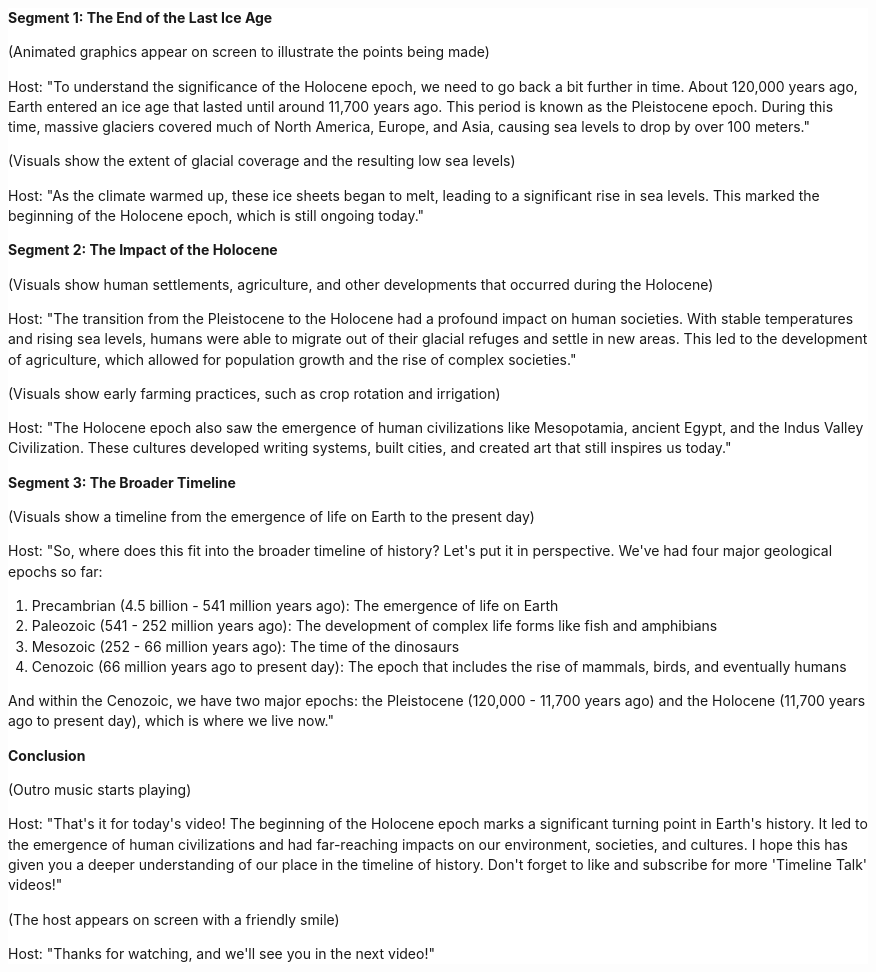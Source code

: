 **Segment 1: The End of the Last Ice Age**

(Animated graphics appear on screen to illustrate the points being made)

Host: "To understand the significance of the Holocene epoch, we need to go back a bit further in time. About 120,000 years ago, Earth entered an ice age that lasted until around 11,700 years ago. This period is known as the Pleistocene epoch. During this time, massive glaciers covered much of North America, Europe, and Asia, causing sea levels to drop by over 100 meters."

(Visuals show the extent of glacial coverage and the resulting low sea levels)

Host: "As the climate warmed up, these ice sheets began to melt, leading to a significant rise in sea levels. This marked the beginning of the Holocene epoch, which is still ongoing today."

**Segment 2: The Impact of the Holocene**

(Visuals show human settlements, agriculture, and other developments that occurred during the Holocene)

Host: "The transition from the Pleistocene to the Holocene had a profound impact on human societies. With stable temperatures and rising sea levels, humans were able to migrate out of their glacial refuges and settle in new areas. This led to the development of agriculture, which allowed for population growth and the rise of complex societies."

(Visuals show early farming practices, such as crop rotation and irrigation)

Host: "The Holocene epoch also saw the emergence of human civilizations like Mesopotamia, ancient Egypt, and the Indus Valley Civilization. These cultures developed writing systems, built cities, and created art that still inspires us today."

**Segment 3: The Broader Timeline**

(Visuals show a timeline from the emergence of life on Earth to the present day)

Host: "So, where does this fit into the broader timeline of history? Let's put it in perspective. We've had four major geological epochs so far:

1. Precambrian (4.5 billion - 541 million years ago): The emergence of life on Earth
2. Paleozoic (541 - 252 million years ago): The development of complex life forms like fish and amphibians
3. Mesozoic (252 - 66 million years ago): The time of the dinosaurs
4. Cenozoic (66 million years ago to present day): The epoch that includes the rise of mammals, birds, and eventually humans

And within the Cenozoic, we have two major epochs: the Pleistocene (120,000 - 11,700 years ago) and the Holocene (11,700 years ago to present day), which is where we live now."

**Conclusion**

(Outro music starts playing)

Host: "That's it for today's video! The beginning of the Holocene epoch marks a significant turning point in Earth's history. It led to the emergence of human civilizations and had far-reaching impacts on our environment, societies, and cultures. I hope this has given you a deeper understanding of our place in the timeline of history. Don't forget to like and subscribe for more 'Timeline Talk' videos!"

(The host appears on screen with a friendly smile)

Host: "Thanks for watching, and we'll see you in the next video!"
<end>
